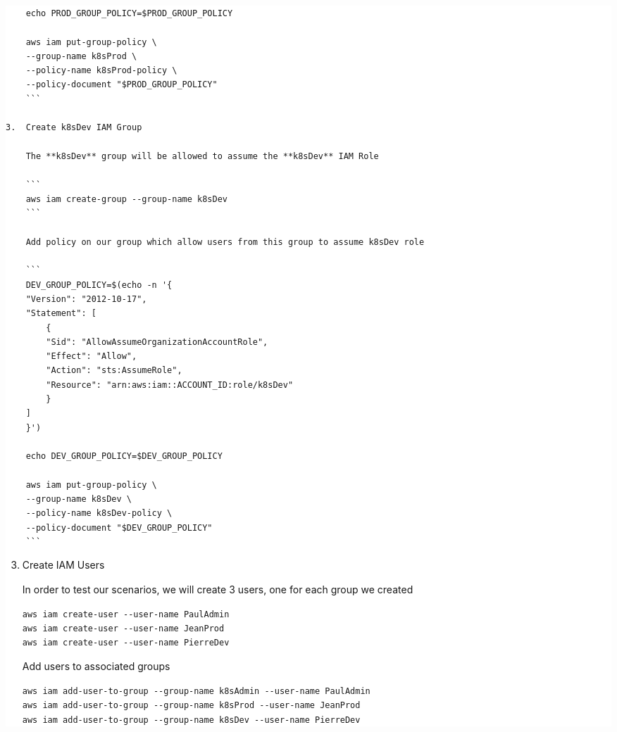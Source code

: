         echo PROD_GROUP_POLICY=$PROD_GROUP_POLICY

        aws iam put-group-policy \
        --group-name k8sProd \
        --policy-name k8sProd-policy \
        --policy-document "$PROD_GROUP_POLICY"
        ```

    3.  Create k8sDev IAM Group

        The **k8sDev** group will be allowed to assume the **k8sDev** IAM Role

        ```
        aws iam create-group --group-name k8sDev
        ```

        Add policy on our group which allow users from this group to assume k8sDev role

        ```
        DEV_GROUP_POLICY=$(echo -n '{
        "Version": "2012-10-17",
        "Statement": [
            {
            "Sid": "AllowAssumeOrganizationAccountRole",
            "Effect": "Allow",
            "Action": "sts:AssumeRole",
            "Resource": "arn:aws:iam::ACCOUNT_ID:role/k8sDev"
            }
        ]
        }')

        echo DEV_GROUP_POLICY=$DEV_GROUP_POLICY

        aws iam put-group-policy \
        --group-name k8sDev \
        --policy-name k8sDev-policy \
        --policy-document "$DEV_GROUP_POLICY"
        ```

3.  Create IAM Users

    In order to test our scenarios, we will create 3 users, one for each group we created

    ```
    aws iam create-user --user-name PaulAdmin
    aws iam create-user --user-name JeanProd
    aws iam create-user --user-name PierreDev
    ```

    Add users to associated groups

    ```
    aws iam add-user-to-group --group-name k8sAdmin --user-name PaulAdmin
    aws iam add-user-to-group --group-name k8sProd --user-name JeanProd
    aws iam add-user-to-group --group-name k8sDev --user-name PierreDev
    ```
